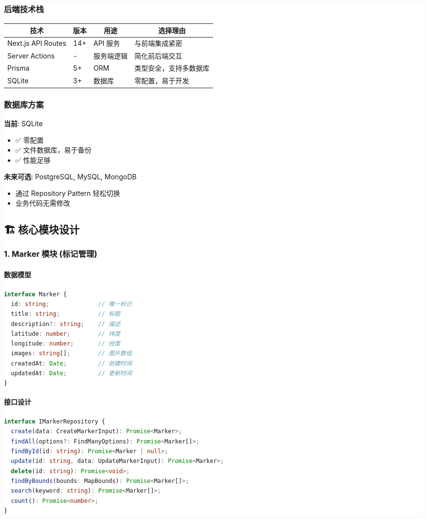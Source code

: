 ### 后端技术栈

| 技术 | 版本 | 用途 | 选择理由 |
|------|------|------|----------|
| Next.js API Routes | 14+ | API 服务 | 与前端集成紧密 |
| Server Actions | - | 服务端逻辑 | 简化前后端交互 |
| Prisma | 5+ | ORM | 类型安全，支持多数据库 |
| SQLite | 3+ | 数据库 | 零配置，易于开发 |

### 数据库方案

**当前**: SQLite
- ✅ 零配置
- ✅ 文件数据库，易于备份
- ✅ 性能足够

**未来可选**: PostgreSQL, MySQL, MongoDB
- 通过 Repository Pattern 轻松切换
- 业务代码无需修改

## 🏗️ 核心模块设计

### 1. Marker 模块 (标记管理)

#### 数据模型
```typescript
interface Marker {
  id: string;              // 唯一标识
  title: string;           // 标题
  description?: string;    // 描述
  latitude: number;        // 纬度
  longitude: number;       // 经度
  images: string[];        // 图片数组
  createdAt: Date;         // 创建时间
  updatedAt: Date;         // 更新时间
}
```

#### 接口设计
```typescript
interface IMarkerRepository {
  create(data: CreateMarkerInput): Promise<Marker>;
  findAll(options?: FindManyOptions): Promise<Marker[]>;
  findById(id: string): Promise<Marker | null>;
  update(id: string, data: UpdateMarkerInput): Promise<Marker>;
  delete(id: string): Promise<void>;
  findByBounds(bounds: MapBounds): Promise<Marker[]>;
  search(keyword: string): Promise<Marker[]>;
  count(): Promise<number>;
}
```
